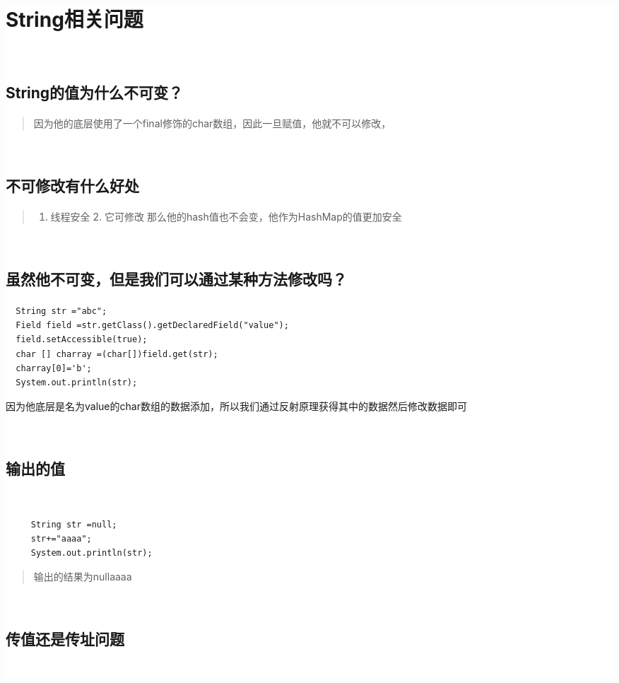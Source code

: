 # String相关问题 




<br>

## String的值为什么不可变？


>因为他的底层使用了一个final修饰的char数组，因此一旦赋值，他就不可以修改，


<br>

## 不可修改有什么好处  


>1. 线程安全 2. 它可修改 那么他的hash值也不会变，他作为HashMap的值更加安全 


<br>

## 虽然他不可变，但是我们可以通过某种方法修改吗？

	  String str ="abc";
      Field field =str.getClass().getDeclaredField("value");
      field.setAccessible(true);
      char [] charray =(char[])field.get(str);
      charray[0]='b';
      System.out.println(str);


因为他底层是名为value的char数组的数据添加，所以我们通过反射原理获得其中的数据然后修改数据即可



<br>

## 输出的值 

<br>


		 String str =null;
         str+="aaaa";
         System.out.println(str);


>输出的结果为nullaaaa

<br>

## 传值还是传址问题 


<br>
